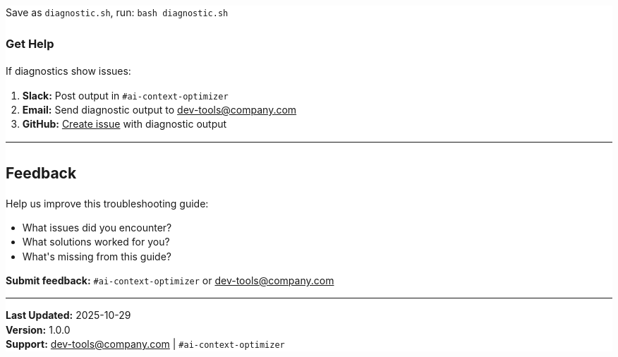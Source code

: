 
Save as `diagnostic.sh`, run: `bash diagnostic.sh`

### Get Help

If diagnostics show issues:

1. **Slack:** Post output in `#ai-context-optimizer`
2. **Email:** Send diagnostic output to dev-tools@company.com
3. **GitHub:** [Create issue](https://github.com/theinterneti/TTA.dev/issues) with diagnostic output

---

## Feedback

Help us improve this troubleshooting guide:
- What issues did you encounter?
- What solutions worked for you?
- What's missing from this guide?

**Submit feedback:** `#ai-context-optimizer` or dev-tools@company.com

---

**Last Updated:** 2025-10-29  
**Version:** 1.0.0  
**Support:** dev-tools@company.com | `#ai-context-optimizer`
